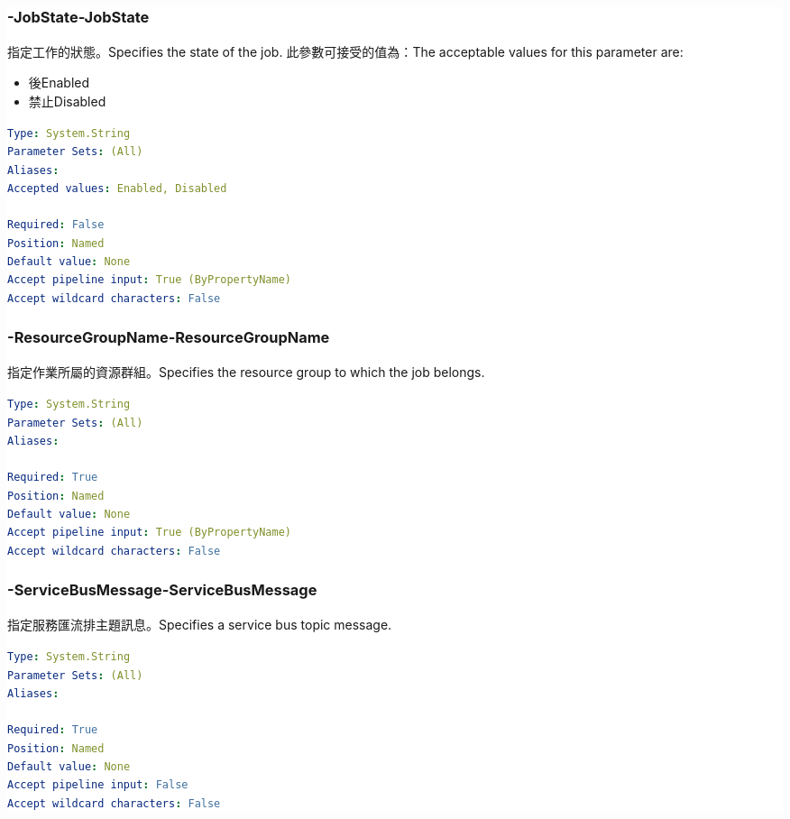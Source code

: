 ### <span data-ttu-id="e96e3-141">-JobState</span><span class="sxs-lookup"><span data-stu-id="e96e3-141">-JobState</span></span>
<span data-ttu-id="e96e3-142">指定工作的狀態。</span><span class="sxs-lookup"><span data-stu-id="e96e3-142">Specifies the state of the job.</span></span>
<span data-ttu-id="e96e3-143">此參數可接受的值為：</span><span class="sxs-lookup"><span data-stu-id="e96e3-143">The acceptable values for this parameter are:</span></span>

- <span data-ttu-id="e96e3-144">後</span><span class="sxs-lookup"><span data-stu-id="e96e3-144">Enabled</span></span> 
- <span data-ttu-id="e96e3-145">禁止</span><span class="sxs-lookup"><span data-stu-id="e96e3-145">Disabled</span></span>

```yaml
Type: System.String
Parameter Sets: (All)
Aliases: 
Accepted values: Enabled, Disabled

Required: False
Position: Named
Default value: None
Accept pipeline input: True (ByPropertyName)
Accept wildcard characters: False
```

### <span data-ttu-id="e96e3-146">-ResourceGroupName</span><span class="sxs-lookup"><span data-stu-id="e96e3-146">-ResourceGroupName</span></span>
<span data-ttu-id="e96e3-147">指定作業所屬的資源群組。</span><span class="sxs-lookup"><span data-stu-id="e96e3-147">Specifies the resource group to which the job belongs.</span></span>

```yaml
Type: System.String
Parameter Sets: (All)
Aliases: 

Required: True
Position: Named
Default value: None
Accept pipeline input: True (ByPropertyName)
Accept wildcard characters: False
```

### <span data-ttu-id="e96e3-148">-ServiceBusMessage</span><span class="sxs-lookup"><span data-stu-id="e96e3-148">-ServiceBusMessage</span></span>
<span data-ttu-id="e96e3-149">指定服務匯流排主題訊息。</span><span class="sxs-lookup"><span data-stu-id="e96e3-149">Specifies a service bus topic message.</span></span>

```yaml
Type: System.String
Parameter Sets: (All)
Aliases: 

Required: True
Position: Named
Default value: None
Accept pipeline input: False
Accept wildcard characters: False
```
